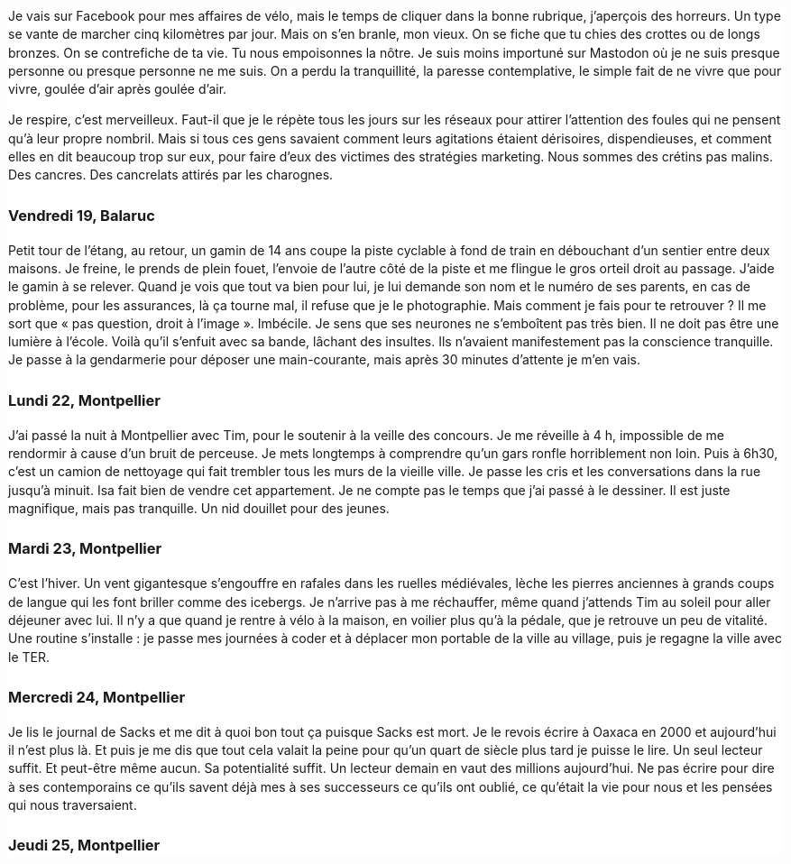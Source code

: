 Je vais sur Facebook pour mes affaires de vélo, mais le temps de cliquer dans la bonne rubrique, j’aperçois des horreurs. Un type se vante de marcher cinq kilomètres par jour. Mais on s’en branle, mon vieux. On se fiche que tu chies des crottes ou de longs bronzes. On se contrefiche de ta vie. Tu nous empoisonnes la nôtre. Je suis moins importuné sur Mastodon où je ne suis presque personne ou presque personne ne me suis. On a perdu la tranquillité, la paresse contemplative, le simple fait de ne vivre que pour vivre, goulée d’air après goulée d’air.

Je respire, c’est merveilleux. Faut-il que je le répète tous les jours sur les réseaux pour attirer l’attention des foules qui ne pensent qu’à leur propre nombril. Mais si tous ces gens savaient comment leurs agitations étaient dérisoires, dispendieuses, et comment elles en dit beaucoup trop sur eux, pour faire d’eux des victimes des stratégies marketing. Nous sommes des crétins pas malins. Des cancres. Des cancrelats attirés par les charognes.

### Vendredi 19, Balaruc

Petit tour de l’étang, au retour, un gamin de 14 ans coupe la piste cyclable à fond de train en débouchant d’un sentier entre deux maisons. Je freine, le prends de plein fouet, l’envoie de l’autre côté de la piste et me flingue le gros orteil droit au passage. J’aide le gamin à se relever. Quand je vois que tout va bien pour lui, je lui demande son nom et le numéro de ses parents, en cas de problème, pour les assurances, là ça tourne mal, il refuse que je le photographie. Mais comment je fais pour te retrouver ? Il me sort que « pas question, droit à l’image ». Imbécile. Je sens que ses neurones ne s’emboîtent pas très bien. Il ne doit pas être une lumière à l’école. Voilà qu’il s’enfuit avec sa bande, lâchant des insultes. Ils n’avaient manifestement pas la conscience tranquille. Je passe à la gendarmerie pour déposer une main-courante, mais après 30 minutes d’attente je m’en vais.

### Lundi 22, Montpellier

J’ai passé la nuit à Montpellier avec Tim, pour le soutenir à la veille des concours. Je me réveille à 4 h, impossible de me rendormir à cause d’un bruit de perceuse. Je mets longtemps à comprendre qu’un gars ronfle horriblement non loin. Puis à 6h30, c’est un camion de nettoyage qui fait trembler tous les murs de la vieille ville. Je passe les cris et les conversations dans la rue jusqu’à minuit. Isa fait bien de vendre cet appartement. Je ne compte pas le temps que j’ai passé à le dessiner. Il est juste magnifique, mais pas tranquille. Un nid douillet pour des jeunes.

### Mardi 23, Montpellier

C’est l’hiver. Un vent gigantesque s’engouffre en rafales dans les ruelles médiévales, lèche les pierres anciennes à grands coups de langue qui les font briller comme des icebergs. Je n’arrive pas à me réchauffer, même quand j’attends Tim au soleil pour aller déjeuner avec lui. Il n’y a que quand je rentre à vélo à la maison, en voilier plus qu’à la pédale, que je retrouve un peu de vitalité. Une routine s’installe : je passe mes journées à coder et à déplacer mon portable de la ville au village, puis je regagne la ville avec le TER.

### Mercredi 24, Montpellier

Je lis le journal de Sacks et me dit à quoi bon tout ça puisque Sacks est mort. Je le revois écrire à Oaxaca en 2000 et aujourd’hui il n’est plus là. Et puis je me dis que tout cela valait la peine pour qu’un quart de siècle plus tard je puisse le lire. Un seul lecteur suffit. Et peut-être même aucun. Sa potentialité suffit. Un lecteur demain en vaut des millions aujourd’hui. Ne pas écrire pour dire à ses contemporains ce qu’ils savent déjà mes à ses successeurs ce qu’ils ont oublié, ce qu’était la vie pour nous et les pensées qui nous traversaient.

### Jeudi 25, Montpellier
